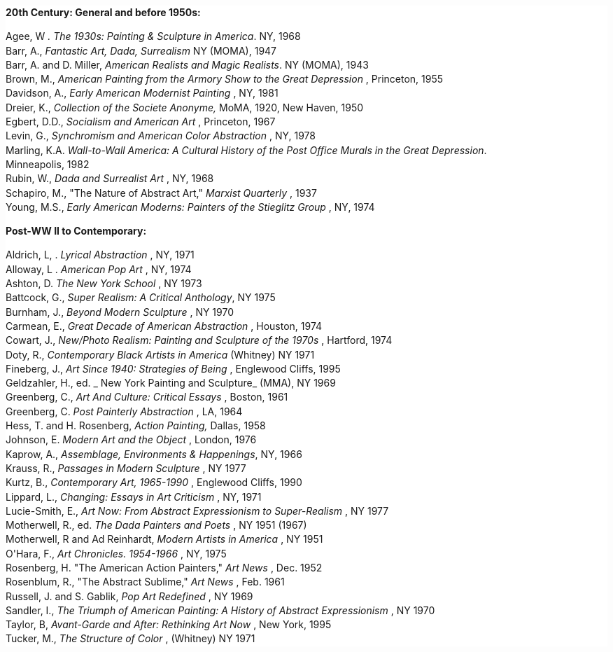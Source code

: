 
**20th Century: General and before 1950s:**

Agee, W _. The 1930s: Painting & Sculpture in America_. NY, 1968  
Barr, A., _Fantastic Art, Dada, Surrealism_ NY (MOMA), 1947  
Barr, A. and D. Miller, _American Realists and Magic Realists_. NY (MOMA),
1943  
Brown, M., _American Painting from the Armory Show to the Great Depression_ ,
Princeton, 1955  
Davidson, A., _Early American Modernist Painting_ , NY, 1981  
Dreier, K., _Collection of the Societe Anonyme,_ MoMA, 1920, New Haven, 1950  
Egbert, D.D., _Socialism and American Art_ , Princeton, 1967  
Levin, G., _Synchromism and American Color Abstraction_ , NY, 1978  
Marling, K.A. _Wall-to-Wall America: A Cultural History of the Post Office
Murals in the Great Depression_.  
Minneapolis, 1982  
Rubin, W., _Dada and Surrealist Art_ , NY, 1968  
Schapiro, M., "The Nature of Abstract Art," _Marxist Quarterly_ , 1937  
Young, M.S.,  _Early American Moderns: Painters of the Stieglitz Group_ , NY,
1974  


**Post-WW II to Contemporary:**

Aldrich, L, . _Lyrical Abstraction_ , NY, 1971  
Alloway, L . _American Pop Art_ , NY, 1974  
Ashton, D.  _The New York School_ , NY 1973  
Battcock, G., _Super Realism:   A Critical Anthology_, NY 1975  
Burnham, J., _Beyond Modern Sculpture_ , NY 1970  
Carmean, E., _Great Decade of American Abstraction_ , Houston, 1974  
Cowart, J., _New/Photo Realism: Painting and Sculpture of the 1970s_ ,
Hartford, 1974  
Doty, R., _Contemporary Black Artists in America_ (Whitney) NY 1971  
Fineberg, J., _Art Since 1940: Strategies of Being_ , Englewood Cliffs, 1995  
Geldzahler, H., ed. _  New York Painting and Sculpture_ (MMA), NY 1969  
Greenberg, C., _Art And Culture: Critical Essays_ , Boston, 1961  
Greenberg, C.  _Post Painterly Abstraction_ , LA, 1964  
Hess, T. and H. Rosenberg, _Action Painting,_ Dallas, 1958  
Johnson, E.  _Modern Art and the Object_ , London, 1976  
Kaprow, A., _Assemblage, Environments & Happenings_, NY, 1966  
Krauss, R., _Passages in Modern Sculpture_ , NY 1977  
Kurtz, B., _Contemporary Art, 1965-1990_ , Englewood Cliffs, 1990  
Lippard, L., _Changing: Essays in Art Criticism_ , NY, 1971  
Lucie-Smith, E., _Art Now: From Abstract Expressionism to Super-Realism_ , NY
1977  
Motherwell, R., ed.  _The Dada Painters and Poets_ , NY 1951 (1967)  
Motherwell, R and Ad Reinhardt, _Modern Artists in America_ , NY 1951  
O'Hara, F., _Art Chronicles. 1954-1966_ , NY, 1975  
Rosenberg, H. "The American Action Painters," _Art News_ , Dec. 1952  
Rosenblum, R., "The Abstract Sublime," _Art News_ , Feb. 1961  
Russell, J. and S. Gablik, _Pop Art Redefined_ , NY 1969  
Sandler, I., _The Triumph of American Painting: A History of Abstract
Expressionism_ , NY 1970  
Taylor, B, _Avant-Garde and After: Rethinking Art Now_ , New York, 1995  
Tucker, M., _The Structure of Color_ , (Whitney) NY 1971  
    
    
    


